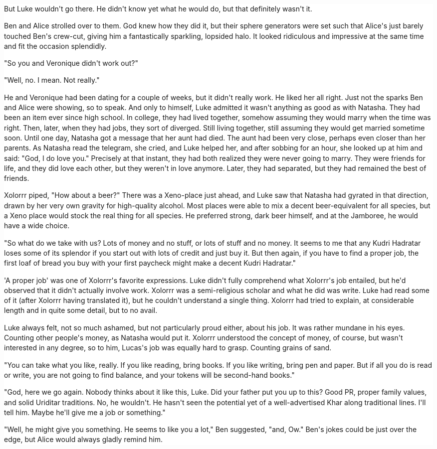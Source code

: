 But Luke wouldn't go there. He didn't know yet what he would do, but that definitely wasn't it.

Ben and Alice strolled over to them. God knew how they did it, but their sphere generators were set such that Alice's just barely touched Ben's crew-cut, giving him a fantastically sparkling, lopsided halo. It looked ridiculous and impressive at the same time and fit the occasion splendidly.

"So you and Veronique didn't work out?"

"Well, no. I mean. Not really."

He and Veronique had been dating for a couple of weeks, but it didn't really work. He liked her all right. Just not the sparks Ben and Alice were showing, so to speak. And only to himself, Luke admitted it wasn't anything as good as with Natasha. They had been an item ever since high school. In college, they had lived together, somehow assuming they would marry when the time was right. Then, later, when they had jobs, they sort of diverged. Still living together, still assuming they would get married sometime soon. Until one day, Natasha got a message that her aunt had died. The aunt had been very close, perhaps even closer than her parents. As Natasha read the telegram, she cried, and Luke helped her, and after sobbing for an hour, she looked up at him and said: "God, I do love you." Precisely at that instant, they had both realized they were never going to marry. They were friends for life, and they did love each other, but they weren't in love anymore. Later, they had separated, but they had remained the best of friends.

Xolorrr piped, "How about a beer?" There was a Xeno-place just ahead, and Luke saw that Natasha had gyrated in that direction, drawn by her very own gravity for high-quality alcohol. Most places were able to mix a decent beer-equivalent for all species, but a Xeno place would stock the real thing for all species. He preferred strong, dark beer himself, and at the Jamboree, he would have a wide choice.

"So what do we take with us? Lots of money and no stuff, or lots of stuff and no money. It seems to me that any Kudri Hadratar loses some of its splendor if you start out with lots of credit and just buy it. But then again, if you have to find a proper job, the first loaf of bread you buy with your first paycheck might make a decent Kudri Hadratar."

'A proper job' was one of Xolorrr's favorite expressions. Luke didn't fully comprehend what Xolorrr's job entailed, but he'd observed that it didn't actually involve work. Xolorrr was a semi-religious scholar and what he did was write. Luke had read some of it (after Xolorrr having translated it), but he couldn't understand a single thing. Xolorrr had tried to explain, at considerable length and in quite some detail, but to no avail.

Luke always felt, not so much ashamed, but not particularly proud either, about his job. It was rather mundane in his eyes. Counting other people's money, as Natasha would put it. Xolorrr understood the concept of money, of course, but wasn't interested in any degree, so to him, Lucas's job was equally hard to grasp. Counting grains of sand.

"You can take what you like, really. If you like reading, bring books. If you like writing, bring pen and paper. But if all you do is read or write, you are not going to find balance, and your tokens will be second-hand books."

"God, here we go again. Nobody thinks about it like this, Luke. Did your father put you up to this? Good PR, proper family values, and solid Uriditar traditions. No, he wouldn't. He hasn't seen the potential yet of a well-advertised Khar along traditional lines. I'll tell him. Maybe he'll give me a job or something."

"Well, he might give you something. He seems to like you a lot," Ben suggested, "and, Ow." Ben's jokes could be just over the edge, but Alice would always gladly remind him.
